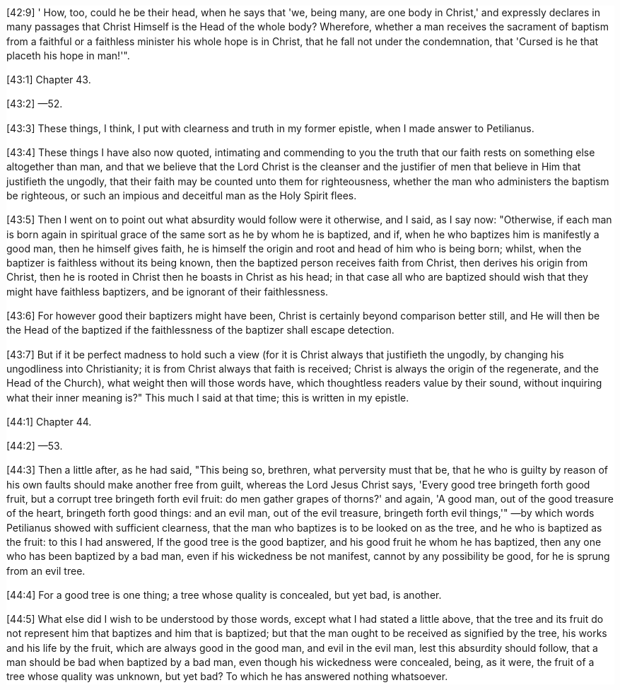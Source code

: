[42:9] '  How, too, could he be their head, when he says that 'we, being many, are one body in Christ,'  and expressly declares in many passages that Christ Himself is the Head of the whole body? Wherefore, whether a man receives the sacrament of baptism from a faithful or a faithless minister his whole hope is in Christ, that he fall not under the condemnation, that 'Cursed is he that placeth his hope in man!'".

[43:1] Chapter 43.

[43:2] —52.

[43:3] These things, I think, I put with clearness and truth in my former epistle, when I made answer to Petilianus.

[43:4] These things I have also now quoted, intimating and commending to you the truth that our faith rests on something else altogether than man, and that we believe that the Lord Christ is the cleanser and the justifier of men that believe in Him that justifieth the ungodly, that their faith may be counted unto them for righteousness, whether the man who administers the baptism be righteous, or such an impious and deceitful man as the Holy Spirit flees.

[43:5] Then I went on to point out what absurdity would follow were it otherwise, and I said, as I say now: "Otherwise, if each man is born again in spiritual grace of the same sort as he by whom he is baptized, and if, when he who baptizes him is manifestly a good man, then he himself gives faith, he is himself the origin and root and head of him who is being born; whilst, when the baptizer is faithless without its being known, then the baptized person receives faith from Christ, then derives his origin from Christ, then he is rooted in Christ then he boasts in Christ as his head; in that case all who are baptized should wish that they might have faithless baptizers, and be ignorant of their faithlessness.

[43:6] For however good their baptizers might have been, Christ is certainly beyond comparison better still, and He will then be the Head of the baptized if the faithlessness of the baptizer shall escape detection.

[43:7] But if it be perfect madness to hold such a view (for it is Christ always that justifieth the ungodly, by changing his ungodliness into Christianity; it is from Christ always that faith is received; Christ is always the origin of the regenerate, and the Head of the Church), what weight then will those words have, which thoughtless readers value by their sound, without inquiring what their inner meaning is?"   This much I said at that time; this is written in my epistle.

[44:1] Chapter 44.

[44:2] —53.

[44:3] Then a little after, as he had said, "This being so, brethren, what perversity must that be, that he who is guilty by reason of his own faults should make another free from guilt, whereas the Lord Jesus Christ says, 'Every good tree bringeth forth good fruit, but a corrupt tree bringeth forth evil fruit: do men gather grapes of thorns?'  and again, 'A good man, out of the good treasure of the heart, bringeth forth good things: and an evil man, out of the evil treasure, bringeth forth evil things,'" —by which words Petilianus showed with sufficient clearness, that the man who baptizes is to be looked on as the tree, and he who is baptized as the fruit: to this I had answered, If the good tree is the good baptizer, and his good fruit he whom he has baptized, then any one who has been baptized by a bad man, even if his wickedness be not manifest, cannot by any possibility be good, for he is sprung from an evil tree.

[44:4] For a good tree is one thing; a tree whose quality is concealed, but yet bad, is another.

[44:5] What else did I wish to be understood by those words, except what I had stated a little above, that the tree and its fruit do not represent him that baptizes and him that is baptized; but that the man ought to be received as signified by the tree, his works and his life by the fruit, which are always good in the good man, and evil in the evil man, lest this absurdity should follow, that a man should be bad when baptized by a bad man, even though his wickedness were concealed, being, as it were, the fruit of a tree whose quality was unknown, but yet bad? To which he has answered nothing whatsoever.
